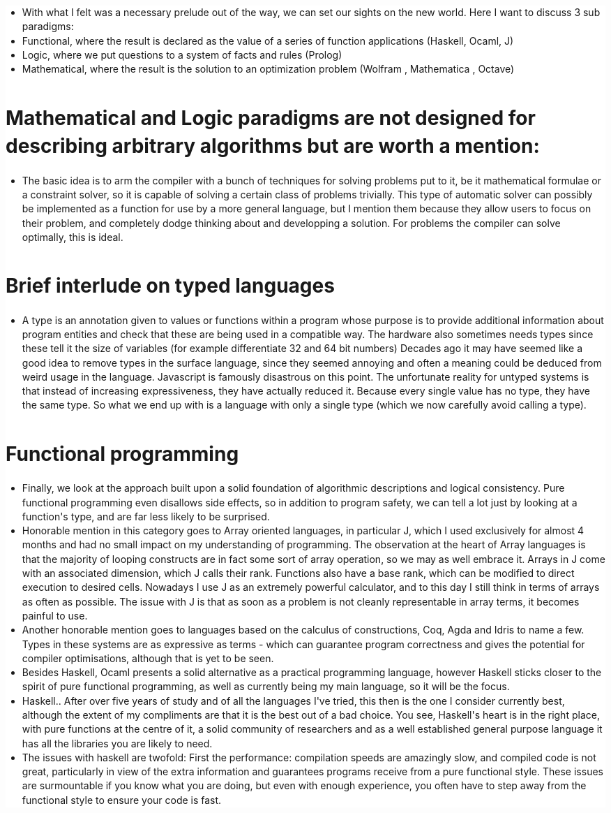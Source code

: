 * With what I felt was a necessary prelude out of the way, we can set our sights on the new world. Here I want to discuss 3 sub paradigms:
* Functional, where the result is declared as the value of a series of function applications (Haskell, Ocaml, J)
* Logic, where we put questions to a system of facts and rules (Prolog)
* Mathematical, where the result is the solution to an optimization problem (Wolfram , Mathematica , Octave)

# Mathematical and Logic paradigms are not designed for describing arbitrary algorithms but are worth a mention:
* The basic idea is to arm the compiler with a bunch of techniques for solving problems put to it, be it mathematical formulae or a constraint solver, so it is capable of solving a certain class of problems trivially. This type of automatic solver can possibly be implemented as a function for use by a more general language, but I mention them because they allow users to focus on their problem, and completely dodge thinking about and developping a solution. For problems the compiler can solve optimally, this is ideal.

# Brief interlude on typed languages
* A type is an annotation given to values or functions within a program whose purpose is to provide additional information about program entities and check that these are being used in a compatible way. The hardware also sometimes needs types since these tell it the size of variables (for example differentiate 32 and 64 bit numbers) Decades ago it may have seemed like a good idea to remove types in the surface language, since they seemed annoying and often a meaning could be deduced from weird usage in the language. Javascript is famously disastrous on this point. The unfortunate reality for untyped systems is that instead of increasing expressiveness, they have actually reduced it. Because every single value has no type, they have the same type. So what we end up with is a language with only a single type (which we now carefully avoid calling a type).

# Functional programming
* Finally, we look at the approach built upon a solid foundation of algorithmic descriptions and logical consistency. Pure functional programming even disallows side effects, so in addition to program safety, we can tell a lot just by looking at a function's type, and are far less likely to be surprised.
* Honorable mention in this category goes to Array oriented languages, in particular J, which I used exclusively for almost 4 months and had no small impact on my understanding of programming. The observation at the heart of Array languages is that the majority of looping constructs are in fact some sort of array operation, so we may as well embrace it. Arrays in J come with an associated dimension, which J calls their rank. Functions also have a base rank, which can be modified to direct execution to desired cells. Nowadays I use J as an extremely powerful calculator, and to this day I still think in terms of arrays as often as possible. The issue with J is that as soon as a problem is not cleanly representable in array terms, it becomes painful to use.
* Another honorable mention goes to languages based on the calculus of constructions, Coq, Agda and Idris to name a few. Types in these systems are as expressive as terms - which can guarantee program correctness and gives the potential for compiler optimisations, although that is yet to be seen.
* Besides Haskell, Ocaml presents a solid alternative as a practical programming language, however Haskell sticks closer to the spirit of pure functional programming, as well as currently being my main language, so it will be the focus.
* Haskell.. After over five years of study and of all the languages I've tried, this then is the one I consider currently best, although the extent of my compliments are that it is the best out of a bad choice. You see, Haskell's heart is in the right place, with pure functions at the centre of it, a solid community of researchers and as a well established general purpose language it has all the libraries you are likely to need.
* The issues with haskell are twofold: First the performance: compilation speeds are amazingly slow, and compiled code is not great, particularly in view of the extra information and guarantees programs receive from a pure functional style. These issues are surmountable if you know what you are doing, but even with enough experience, you often have to step away from the functional style to ensure your code is fast.